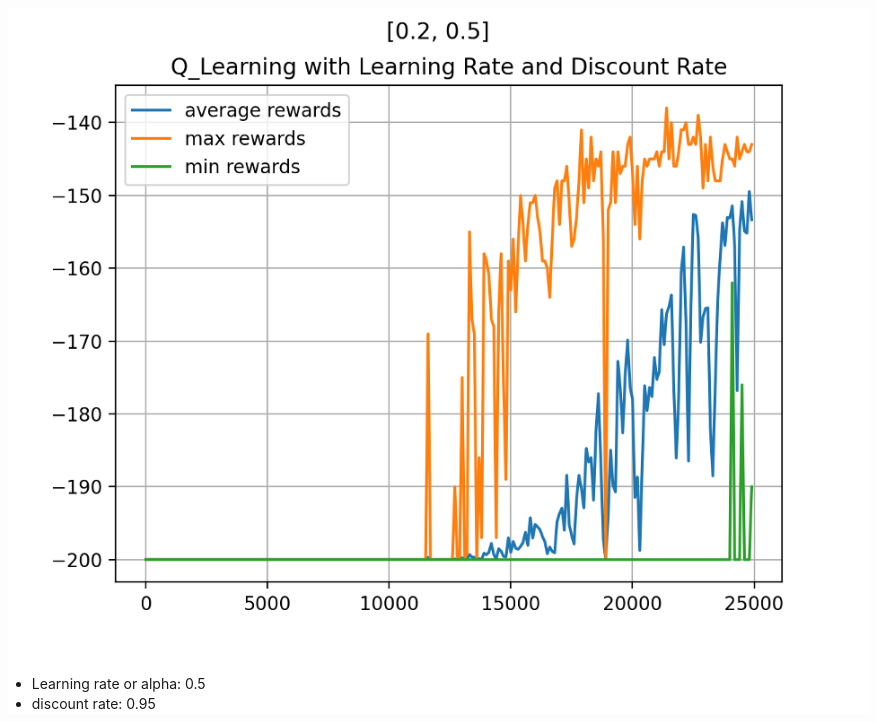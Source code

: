 ![5-QLearning](../images_theory/QLearning-02-050.png)



- Learning rate or alpha: 0.5
- discount rate: 0.95
